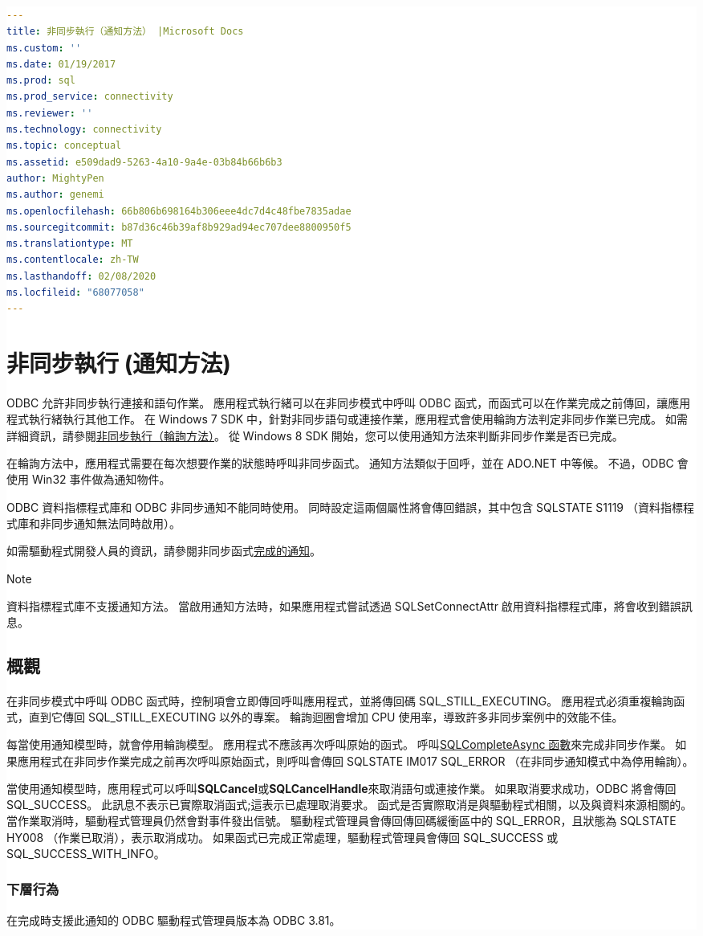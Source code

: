 ```yaml
---
title: 非同步執行（通知方法） |Microsoft Docs
ms.custom: ''
ms.date: 01/19/2017
ms.prod: sql
ms.prod_service: connectivity
ms.reviewer: ''
ms.technology: connectivity
ms.topic: conceptual
ms.assetid: e509dad9-5263-4a10-9a4e-03b84b66b6b3
author: MightyPen
ms.author: genemi
ms.openlocfilehash: 66b806b698164b306eee4dc7d4c48fbe7835adae
ms.sourcegitcommit: b87d36c46b39af8b929ad94ec707dee8800950f5
ms.translationtype: MT
ms.contentlocale: zh-TW
ms.lasthandoff: 02/08/2020
ms.locfileid: "68077058"
---
```

# <a name="asynchronous-execution-notification-method"></a>非同步執行 (通知方法)
ODBC 允許非同步執行連接和語句作業。 應用程式執行緒可以在非同步模式中呼叫 ODBC 函式，而函式可以在作業完成之前傳回，讓應用程式執行緒執行其他工作。 在 Windows 7 SDK 中，針對非同步語句或連接作業，應用程式會使用輪詢方法判定非同步作業已完成。 如需詳細資訊，請參閱[非同步執行（輪詢方法）](../../../odbc/reference/develop-app/asynchronous-execution-polling-method.md)。 從 Windows 8 SDK 開始，您可以使用通知方法來判斷非同步作業是否已完成。  
  
 在輪詢方法中，應用程式需要在每次想要作業的狀態時呼叫非同步函式。 通知方法類似于回呼，並在 ADO.NET 中等候。 不過，ODBC 會使用 Win32 事件做為通知物件。  
  
 ODBC 資料指標程式庫和 ODBC 非同步通知不能同時使用。 同時設定這兩個屬性將會傳回錯誤，其中包含 SQLSTATE S1119 （資料指標程式庫和非同步通知無法同時啟用）。  
  
 如需驅動程式開發人員的資訊，請參閱非同步函式[完成的通知](../../../odbc/reference/develop-driver/notification-of-asynchronous-function-completion.md)。  
  
> [!NOTE]  
>  資料指標程式庫不支援通知方法。 當啟用通知方法時，如果應用程式嘗試透過 SQLSetConnectAttr 啟用資料指標程式庫，將會收到錯誤訊息。  
  
## <a name="overview"></a>概觀  
 在非同步模式中呼叫 ODBC 函式時，控制項會立即傳回呼叫應用程式，並將傳回碼 SQL_STILL_EXECUTING。 應用程式必須重複輪詢函式，直到它傳回 SQL_STILL_EXECUTING 以外的專案。 輪詢迴圈會增加 CPU 使用率，導致許多非同步案例中的效能不佳。  
  
 每當使用通知模型時，就會停用輪詢模型。 應用程式不應該再次呼叫原始的函式。 呼叫[SQLCompleteAsync 函數](../../../odbc/reference/syntax/sqlcompleteasync-function.md)來完成非同步作業。 如果應用程式在非同步作業完成之前再次呼叫原始函式，則呼叫會傳回 SQLSTATE IM017 SQL_ERROR （在非同步通知模式中為停用輪詢）。  
  
 當使用通知模型時，應用程式可以呼叫**SQLCancel**或**SQLCancelHandle**來取消語句或連接作業。 如果取消要求成功，ODBC 將會傳回 SQL_SUCCESS。 此訊息不表示已實際取消函式;這表示已處理取消要求。 函式是否實際取消是與驅動程式相關，以及與資料來源相關的。 當作業取消時，驅動程式管理員仍然會對事件發出信號。 驅動程式管理員會傳回傳回碼緩衝區中的 SQL_ERROR，且狀態為 SQLSTATE HY008 （作業已取消），表示取消成功。 如果函式已完成正常處理，驅動程式管理員會傳回 SQL_SUCCESS 或 SQL_SUCCESS_WITH_INFO。  
  
### <a name="downlevel-behavior"></a>下層行為  
 在完成時支援此通知的 ODBC 驅動程式管理員版本為 ODBC 3.81。  
  